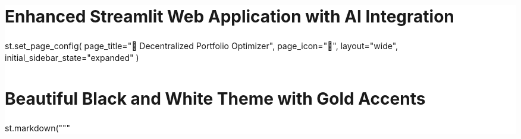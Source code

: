 # Enhanced Streamlit Web Application with AI Integration
st.set_page_config(
    page_title="🚀 Decentralized Portfolio Optimizer",
    page_icon="🚀",
    layout="wide",
    initial_sidebar_state="expanded"
)

# Beautiful Black and White Theme with Gold Accents
st.markdown("""
<style>
    /* Clean Black and White Theme with Gold Accents */
    .stApp {
        background: #ffffff;
        color: #000000;
    }
    
    /* Custom Scrollbar */
    ::-webkit-scrollbar {
        width: 8px;
    }
    
    ::-webkit-scrollbar-track {
        background: #f5f5f5;
    }
    
    ::-webkit-scrollbar-thumb {
        background: #D4AF37;
        border-radius: 4px;
    }
    
    ::-webkit-scrollbar-thumb:hover {
        background: #B8860B;
    }
    
    /* Main Header - Elegant Black and Gold */
    .main-header {
        background: #000000;
        border: 2px solid #D4AF37;
        border-radius: 20px;
        padding: 2.5rem;
        color: #ffffff;
        text-align: center;
        margin-bottom: 2rem;
        box-shadow: 0 20px 40px rgba(212, 175, 55, 0.2);
        position: relative;
        overflow: hidden;
    }
    
    .main-header::before {
        content: '';
        position: absolute;
        top: 0;
        left: 0;
        right: 0;
        bottom: 0;
        background: url('data:image/svg+xml,<svg xmlns="http://www.w3.org/2000/svg" viewBox="0 0 100 100"><defs><pattern id="grid" width="10" height="10" patternUnits="userSpaceOnUse"><path d="M 10 0 L 0 0 0 10" fill="none" stroke="rgba(212,175,55,0.3)" stroke-width="0.5"/></pattern></defs><rect width="100" height="100" fill="url(%23grid)"/></svg>');
        opacity: 0.3;
    }
    